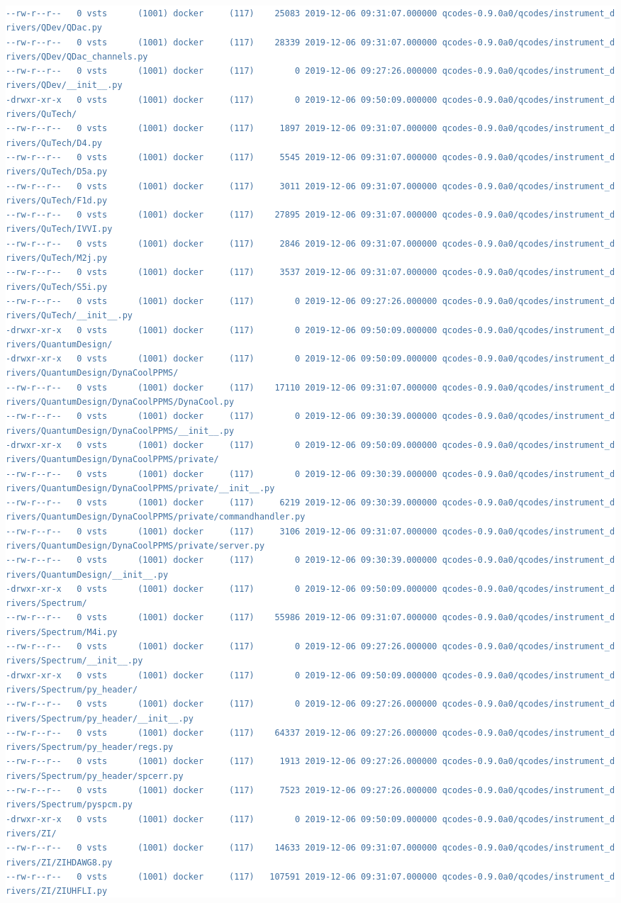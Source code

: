 ```diff
--rw-r--r--   0 vsts      (1001) docker     (117)    25083 2019-12-06 09:31:07.000000 qcodes-0.9.0a0/qcodes/instrument_drivers/QDev/QDac.py
--rw-r--r--   0 vsts      (1001) docker     (117)    28339 2019-12-06 09:31:07.000000 qcodes-0.9.0a0/qcodes/instrument_drivers/QDev/QDac_channels.py
--rw-r--r--   0 vsts      (1001) docker     (117)        0 2019-12-06 09:27:26.000000 qcodes-0.9.0a0/qcodes/instrument_drivers/QDev/__init__.py
-drwxr-xr-x   0 vsts      (1001) docker     (117)        0 2019-12-06 09:50:09.000000 qcodes-0.9.0a0/qcodes/instrument_drivers/QuTech/
--rw-r--r--   0 vsts      (1001) docker     (117)     1897 2019-12-06 09:31:07.000000 qcodes-0.9.0a0/qcodes/instrument_drivers/QuTech/D4.py
--rw-r--r--   0 vsts      (1001) docker     (117)     5545 2019-12-06 09:31:07.000000 qcodes-0.9.0a0/qcodes/instrument_drivers/QuTech/D5a.py
--rw-r--r--   0 vsts      (1001) docker     (117)     3011 2019-12-06 09:31:07.000000 qcodes-0.9.0a0/qcodes/instrument_drivers/QuTech/F1d.py
--rw-r--r--   0 vsts      (1001) docker     (117)    27895 2019-12-06 09:31:07.000000 qcodes-0.9.0a0/qcodes/instrument_drivers/QuTech/IVVI.py
--rw-r--r--   0 vsts      (1001) docker     (117)     2846 2019-12-06 09:31:07.000000 qcodes-0.9.0a0/qcodes/instrument_drivers/QuTech/M2j.py
--rw-r--r--   0 vsts      (1001) docker     (117)     3537 2019-12-06 09:31:07.000000 qcodes-0.9.0a0/qcodes/instrument_drivers/QuTech/S5i.py
--rw-r--r--   0 vsts      (1001) docker     (117)        0 2019-12-06 09:27:26.000000 qcodes-0.9.0a0/qcodes/instrument_drivers/QuTech/__init__.py
-drwxr-xr-x   0 vsts      (1001) docker     (117)        0 2019-12-06 09:50:09.000000 qcodes-0.9.0a0/qcodes/instrument_drivers/QuantumDesign/
-drwxr-xr-x   0 vsts      (1001) docker     (117)        0 2019-12-06 09:50:09.000000 qcodes-0.9.0a0/qcodes/instrument_drivers/QuantumDesign/DynaCoolPPMS/
--rw-r--r--   0 vsts      (1001) docker     (117)    17110 2019-12-06 09:31:07.000000 qcodes-0.9.0a0/qcodes/instrument_drivers/QuantumDesign/DynaCoolPPMS/DynaCool.py
--rw-r--r--   0 vsts      (1001) docker     (117)        0 2019-12-06 09:30:39.000000 qcodes-0.9.0a0/qcodes/instrument_drivers/QuantumDesign/DynaCoolPPMS/__init__.py
-drwxr-xr-x   0 vsts      (1001) docker     (117)        0 2019-12-06 09:50:09.000000 qcodes-0.9.0a0/qcodes/instrument_drivers/QuantumDesign/DynaCoolPPMS/private/
--rw-r--r--   0 vsts      (1001) docker     (117)        0 2019-12-06 09:30:39.000000 qcodes-0.9.0a0/qcodes/instrument_drivers/QuantumDesign/DynaCoolPPMS/private/__init__.py
--rw-r--r--   0 vsts      (1001) docker     (117)     6219 2019-12-06 09:30:39.000000 qcodes-0.9.0a0/qcodes/instrument_drivers/QuantumDesign/DynaCoolPPMS/private/commandhandler.py
--rw-r--r--   0 vsts      (1001) docker     (117)     3106 2019-12-06 09:31:07.000000 qcodes-0.9.0a0/qcodes/instrument_drivers/QuantumDesign/DynaCoolPPMS/private/server.py
--rw-r--r--   0 vsts      (1001) docker     (117)        0 2019-12-06 09:30:39.000000 qcodes-0.9.0a0/qcodes/instrument_drivers/QuantumDesign/__init__.py
-drwxr-xr-x   0 vsts      (1001) docker     (117)        0 2019-12-06 09:50:09.000000 qcodes-0.9.0a0/qcodes/instrument_drivers/Spectrum/
--rw-r--r--   0 vsts      (1001) docker     (117)    55986 2019-12-06 09:31:07.000000 qcodes-0.9.0a0/qcodes/instrument_drivers/Spectrum/M4i.py
--rw-r--r--   0 vsts      (1001) docker     (117)        0 2019-12-06 09:27:26.000000 qcodes-0.9.0a0/qcodes/instrument_drivers/Spectrum/__init__.py
-drwxr-xr-x   0 vsts      (1001) docker     (117)        0 2019-12-06 09:50:09.000000 qcodes-0.9.0a0/qcodes/instrument_drivers/Spectrum/py_header/
--rw-r--r--   0 vsts      (1001) docker     (117)        0 2019-12-06 09:27:26.000000 qcodes-0.9.0a0/qcodes/instrument_drivers/Spectrum/py_header/__init__.py
--rw-r--r--   0 vsts      (1001) docker     (117)    64337 2019-12-06 09:27:26.000000 qcodes-0.9.0a0/qcodes/instrument_drivers/Spectrum/py_header/regs.py
--rw-r--r--   0 vsts      (1001) docker     (117)     1913 2019-12-06 09:27:26.000000 qcodes-0.9.0a0/qcodes/instrument_drivers/Spectrum/py_header/spcerr.py
--rw-r--r--   0 vsts      (1001) docker     (117)     7523 2019-12-06 09:27:26.000000 qcodes-0.9.0a0/qcodes/instrument_drivers/Spectrum/pyspcm.py
-drwxr-xr-x   0 vsts      (1001) docker     (117)        0 2019-12-06 09:50:09.000000 qcodes-0.9.0a0/qcodes/instrument_drivers/ZI/
--rw-r--r--   0 vsts      (1001) docker     (117)    14633 2019-12-06 09:31:07.000000 qcodes-0.9.0a0/qcodes/instrument_drivers/ZI/ZIHDAWG8.py
--rw-r--r--   0 vsts      (1001) docker     (117)   107591 2019-12-06 09:31:07.000000 qcodes-0.9.0a0/qcodes/instrument_drivers/ZI/ZIUHFLI.py
```